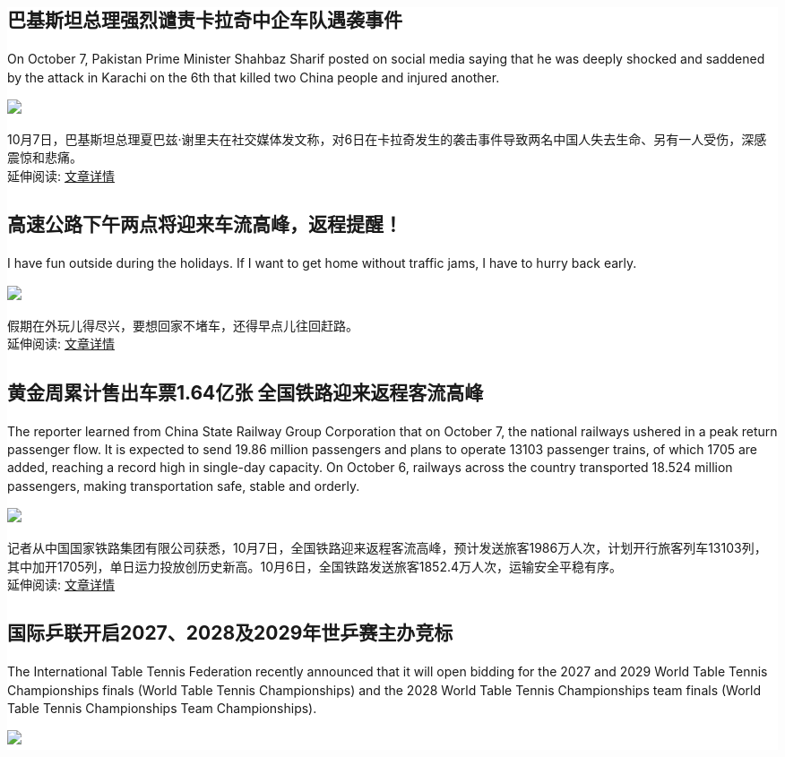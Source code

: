 <qrcode title="联黎部队：对以在联黎部队任务区附近行动深表关切" image="https://p5.img.cctvpic.com/photoworkspace/2024/10/07/2024100714032647332.png" />   

## 巴基斯坦总理强烈谴责卡拉奇中企车队遇袭事件   
On October 7, Pakistan Prime Minister Shahbaz Sharif posted on social media saying that he was deeply shocked and saddened by the attack in Karachi on the 6th that killed two China people and injured another.   

<img src="https://p3.img.cctvpic.com/photoworkspace/2024/10/07/2024100713593437046.jpg" />   

10月7日，巴基斯坦总理夏巴兹·谢里夫在社交媒体发文称，对6日在卡拉奇发生的袭击事件导致两名中国人失去生命、另有一人受伤，深感震惊和悲痛。   
延伸阅读: [文章详情](https://news.cctv.com/2024/10/07/ARTIJ9fDhX4fsiJ3f2go6Hso241007.shtml)   

<qrcode title="巴基斯坦总理强烈谴责卡拉奇中企车队遇袭事件" image="https://p3.img.cctvpic.com/photoworkspace/2024/10/07/2024100713593437046.jpg" />   

## 高速公路下午两点将迎来车流高峰，返程提醒！   
I have fun outside during the holidays. If I want to get home without traffic jams, I have to hurry back early.   

<img src="https://p3.img.cctvpic.com/photoworkspace/2024/10/07/2024100713343757913.jpg" />   

假期在外玩儿得尽兴，要想回家不堵车，还得早点儿往回赶路。   
延伸阅读: [文章详情](https://news.cctv.com/2024/10/07/ARTIGmpHyCJy2LxCPXqqSYo9241007.shtml)   

<qrcode title="高速公路下午两点将迎来车流高峰，返程提醒！" image="https://p3.img.cctvpic.com/photoworkspace/2024/10/07/2024100713343757913.jpg" />   

## 黄金周累计售出车票1.64亿张 全国铁路迎来返程客流高峰   
The reporter learned from China State Railway Group Corporation that on October 7, the national railways ushered in a peak return passenger flow. It is expected to send 19.86 million passengers and plans to operate 13103 passenger trains, of which 1705 are added, reaching a record high in single-day capacity. On October 6, railways across the country transported 18.524 million passengers, making transportation safe, stable and orderly.   

<img src="https://p5.img.cctvpic.com/photoworkspace/2024/10/07/2024100713304833879.jpg" />   

记者从中国国家铁路集团有限公司获悉，10月7日，全国铁路迎来返程客流高峰，预计发送旅客1986万人次，计划开行旅客列车13103列，其中加开1705列，单日运力投放创历史新高。10月6日，全国铁路发送旅客1852.4万人次，运输安全平稳有序。   
延伸阅读: [文章详情](https://news.cctv.com/2024/10/07/ARTI2j9JwuQFLOSBMXPagEyP241007.shtml)   

<qrcode title="黄金周累计售出车票1.64亿张 全国铁路迎来返程客流高峰" image="https://p5.img.cctvpic.com/photoworkspace/2024/10/07/2024100713304833879.jpg" />   

## 国际乒联开启2027、2028及2029年世乒赛主办竞标   
The International Table Tennis Federation recently announced that it will open bidding for the 2027 and 2029 World Table Tennis Championships finals (World Table Tennis Championships) and the 2028 World Table Tennis Championships team finals (World Table Tennis Championships Team Championships).   

<img src="https://p2.img.cctvpic.com/photoworkspace/2024/10/07/2024100713165653301.jpg" />   
